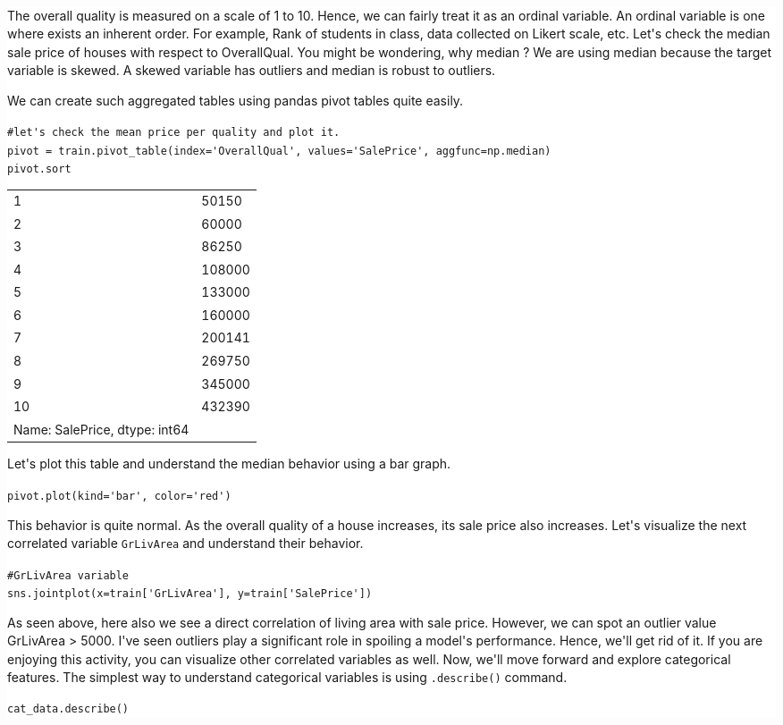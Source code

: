 The overall quality is measured on a scale of 1 to 10. Hence, we can fairly treat it as an ordinal variable. An ordinal variable is one where exists an inherent order. For example, Rank of students in class, data collected on Likert scale, etc. Let's check the median sale price of houses with respect to OverallQual. You might be wondering, why median ? We are using median because the target variable is skewed. A skewed variable has outliers and median is robust to outliers.

We can create such aggregated tables using pandas pivot tables quite easily.

```
#let's check the mean price per quality and plot it.
pivot = train.pivot_table(index='OverallQual', values='SalePrice', aggfunc=np.median)
pivot.sort
```

|                               |        |
| ----------------------------- | ------ |
| 1                             | 50150  |
| 2                             | 60000  |
| 3                             | 86250  |
| 4                             | 108000 |
| 5                             | 133000 |
| 6                             | 160000 |
| 7                             | 200141 |
| 8                             | 269750 |
| 9                             | 345000 |
| 10                            | 432390 |
| Name: SalePrice, dtype: int64 |        |

Let's plot this table and understand the median behavior using a bar graph.

```
pivot.plot(kind='bar', color='red')
```

This behavior is quite normal. As the overall quality of a house increases, its sale price also increases. Let's visualize the next correlated variable `GrLivArea` and understand their behavior.

```
#GrLivArea variable
sns.jointplot(x=train['GrLivArea'], y=train['SalePrice'])
```

As seen above, here also we see a direct correlation of living area with sale price. However, we can spot an outlier value GrLivArea > 5000. I've seen outliers play a significant role in spoiling a model's performance. Hence, we'll get rid of it. If you are enjoying this activity, you can visualize other correlated variables as well. Now, we'll move forward and explore categorical features. The simplest way to understand categorical variables is using `.describe()` command.

```
cat_data.describe()
```
